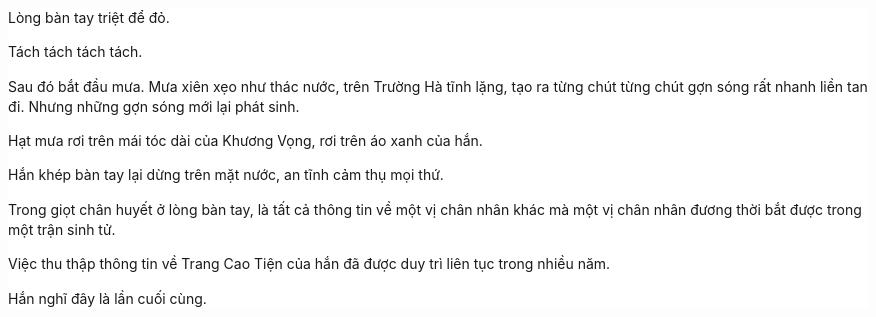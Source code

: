 Lòng bàn tay triệt để đỏ.

Tách tách tách tách.

Sau đó bắt đầu mưa. Mưa xiên xẹo như thác nước, trên Trường Hà tĩnh lặng, tạo ra từng chút từng chút gợn sóng rất nhanh liền tan đi. Nhưng những gợn sóng mới lại phát sinh.

Hạt mưa rơi trên mái tóc dài của Khương Vọng, rơi trên áo xanh của hắn.

Hắn khép bàn tay lại dừng trên mặt nước, an tĩnh cảm thụ mọi thứ.

Trong giọt chân huyết ở lòng bàn tay, là tất cả thông tin về một vị chân nhân khác mà một vị chân nhân đương thời bắt được trong một trận sinh tử.

Việc thu thập thông tin về Trang Cao Tiện của hắn đã được duy trì liên tục trong nhiều năm.

Hắn nghĩ đây là lần cuối cùng.
